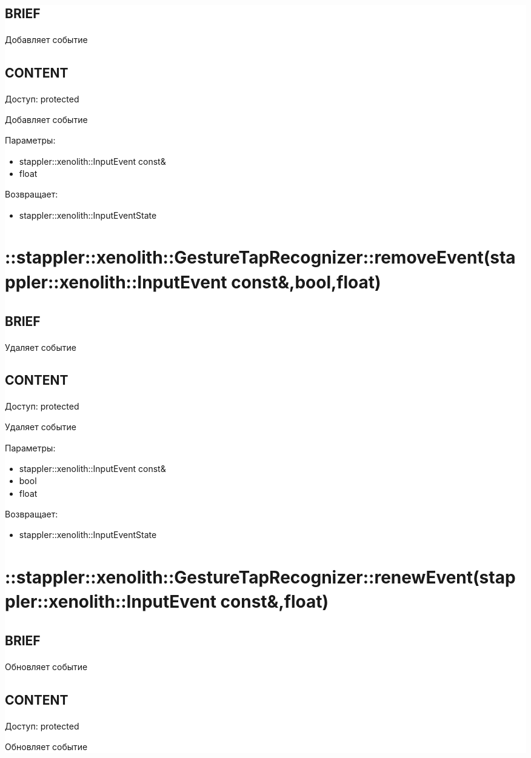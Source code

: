 ## BRIEF

Добавляет событие

## CONTENT

Доступ: protected

Добавляет событие

Параметры:
* stappler::xenolith::InputEvent const&
* float

Возвращает:
* stappler::xenolith::InputEventState

# ::stappler::xenolith::GestureTapRecognizer::removeEvent(stappler::xenolith::InputEvent const&,bool,float)

## BRIEF

Удаляет событие

## CONTENT

Доступ: protected

Удаляет событие

Параметры:
* stappler::xenolith::InputEvent const&
* bool
* float

Возвращает:
* stappler::xenolith::InputEventState

# ::stappler::xenolith::GestureTapRecognizer::renewEvent(stappler::xenolith::InputEvent const&,float)

## BRIEF

Обновляет событие

## CONTENT

Доступ: protected

Обновляет событие
